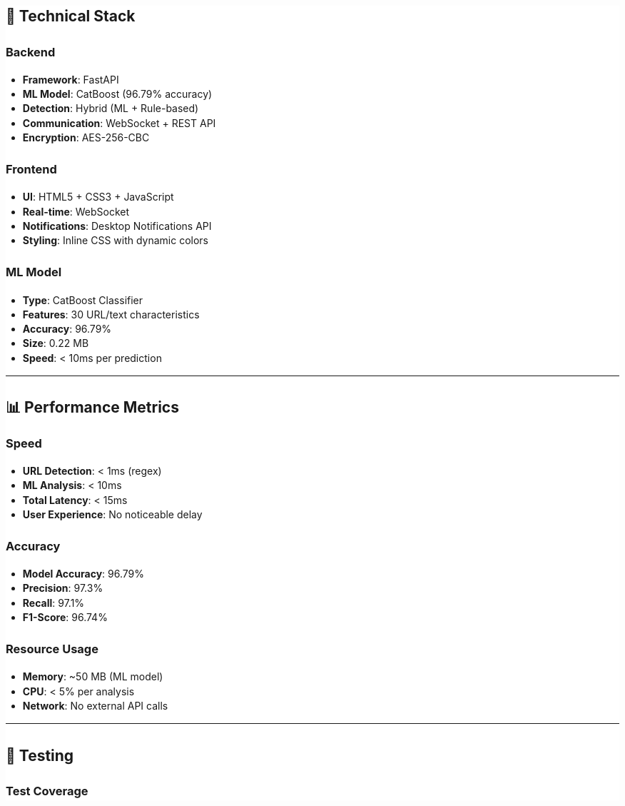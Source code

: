 
## 🔧 Technical Stack

### Backend
- **Framework**: FastAPI
- **ML Model**: CatBoost (96.79% accuracy)
- **Detection**: Hybrid (ML + Rule-based)
- **Communication**: WebSocket + REST API
- **Encryption**: AES-256-CBC

### Frontend
- **UI**: HTML5 + CSS3 + JavaScript
- **Real-time**: WebSocket
- **Notifications**: Desktop Notifications API
- **Styling**: Inline CSS with dynamic colors

### ML Model
- **Type**: CatBoost Classifier
- **Features**: 30 URL/text characteristics
- **Accuracy**: 96.79%
- **Size**: 0.22 MB
- **Speed**: < 10ms per prediction

---

## 📊 Performance Metrics

### Speed
- **URL Detection**: < 1ms (regex)
- **ML Analysis**: < 10ms
- **Total Latency**: < 15ms
- **User Experience**: No noticeable delay

### Accuracy
- **Model Accuracy**: 96.79%
- **Precision**: 97.3%
- **Recall**: 97.1%
- **F1-Score**: 96.74%

### Resource Usage
- **Memory**: ~50 MB (ML model)
- **CPU**: < 5% per analysis
- **Network**: No external API calls

---

## 🧪 Testing

### Test Coverage
